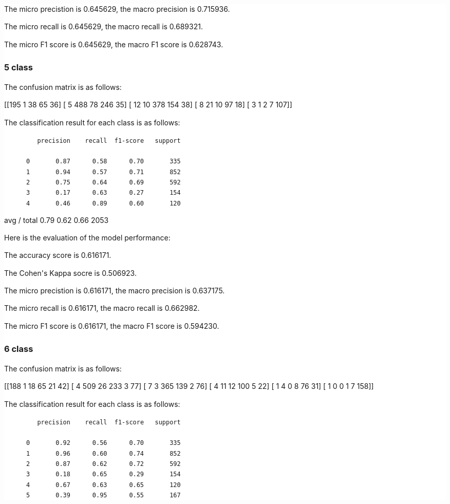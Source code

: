 The micro precistion is 0.645629, the macro precision is 0.715936.

The micro recall is 0.645629, the macro recall is 0.689321.

The micro F1 score is 0.645629, the macro F1 score is 0.628743.


### 5 class
The confusion matrix is as follows: 

[[195   1  38  65  36]
 [  5 488  78 246  35]
 [ 12  10 378 154  38]
 [  8  21  10  97  18]
 [  3   1   2   7 107]]



The classification result for each class is as follows: 

             precision    recall  f1-score   support

          0       0.87      0.58      0.70       335
          1       0.94      0.57      0.71       852
          2       0.75      0.64      0.69       592
          3       0.17      0.63      0.27       154
          4       0.46      0.89      0.60       120

avg / total       0.79      0.62      0.66      2053




Here is the evaluation of the model performance: 

The accuracy score is 0.616171.

The Cohen's Kappa socre is 0.506923.

The micro precistion is 0.616171, the macro precision is 0.637175.

The micro recall is 0.616171, the macro recall is 0.662982.

The micro F1 score is 0.616171, the macro F1 score is 0.594230.

### 6 class
The confusion matrix is as follows: 

[[188   1  18  65  21  42]
 [  4 509  26 233   3  77]
 [  7   3 365 139   2  76]
 [  4  11  12 100   5  22]
 [  1   4   0   8  76  31]
 [  1   0   0   1   7 158]]



The classification result for each class is as follows: 

             precision    recall  f1-score   support

          0       0.92      0.56      0.70       335
          1       0.96      0.60      0.74       852
          2       0.87      0.62      0.72       592
          3       0.18      0.65      0.29       154
          4       0.67      0.63      0.65       120
          5       0.39      0.95      0.55       167
